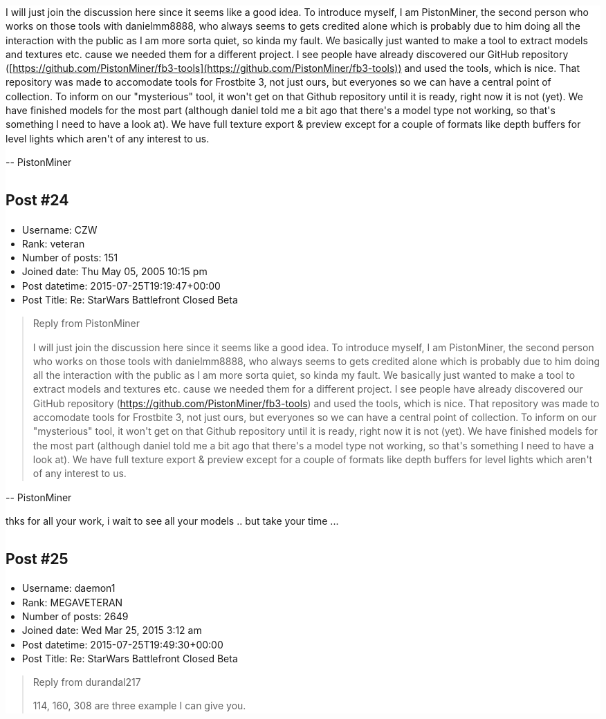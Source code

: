I will just join the discussion here since it seems like a good idea. To introduce myself, I am PistonMiner, the second person who works on those tools with danielmm8888, who always seems to gets credited alone which is probably due to him doing all the interaction with the public as I am more sorta quiet, so kinda my fault. We basically just wanted to make a tool to extract models and textures etc. cause we needed them for a different project. I see people have already discovered our GitHub repository ([https://github.com/PistonMiner/fb3-tools](https://github.com/PistonMiner/fb3-tools)) and used the tools, which is nice. That repository was made to accomodate tools for Frostbite 3, not just ours, but everyones so we can have a central point of collection. To inform on our "mysterious" tool, it won't get on that Github repository until it is ready, right now it is not (yet). We have finished models for the most part (although daniel told me a bit ago that there's a model type not working, so that's something I need to have a look at). We have full texture export & preview except for a couple of formats like depth buffers for level lights which aren't of any interest to us.

-- PistonMiner
## Post #24
- Username: CZW
- Rank: veteran
- Number of posts: 151
- Joined date: Thu May 05, 2005 10:15 pm
- Post datetime: 2015-07-25T19:19:47+00:00
- Post Title: Re: StarWars Battlefront Closed Beta

> Reply from PistonMiner
>
> I will just join the discussion here since it seems like a good idea. To introduce myself, I am PistonMiner, the second person who works on those tools with danielmm8888, who always seems to gets credited alone which is probably due to him doing all the interaction with the public as I am more sorta quiet, so kinda my fault. We basically just wanted to make a tool to extract models and textures etc. cause we needed them for a different project. I see people have already discovered our GitHub repository (https://github.com/PistonMiner/fb3-tools) and used the tools, which is nice. That repository was made to accomodate tools for Frostbite 3, not just ours, but everyones so we can have a central point of collection. To inform on our "mysterious" tool, it won't get on that Github repository until it is ready, right now it is not (yet). We have finished models for the most part (although daniel told me a bit ago that there's a model type not working, so that's something I need to have a look at). We have full texture export & preview except for a couple of formats like depth buffers for level lights which aren't of any interest to us.

-- PistonMiner

thks for all your work, i wait to see all your models .. but take your time ...
## Post #25
- Username: daemon1
- Rank: MEGAVETERAN
- Number of posts: 2649
- Joined date: Wed Mar 25, 2015 3:12 am
- Post datetime: 2015-07-25T19:49:30+00:00
- Post Title: Re: StarWars Battlefront Closed Beta

> Reply from durandal217
>
> 114, 160, 308 are three example I can give you.
